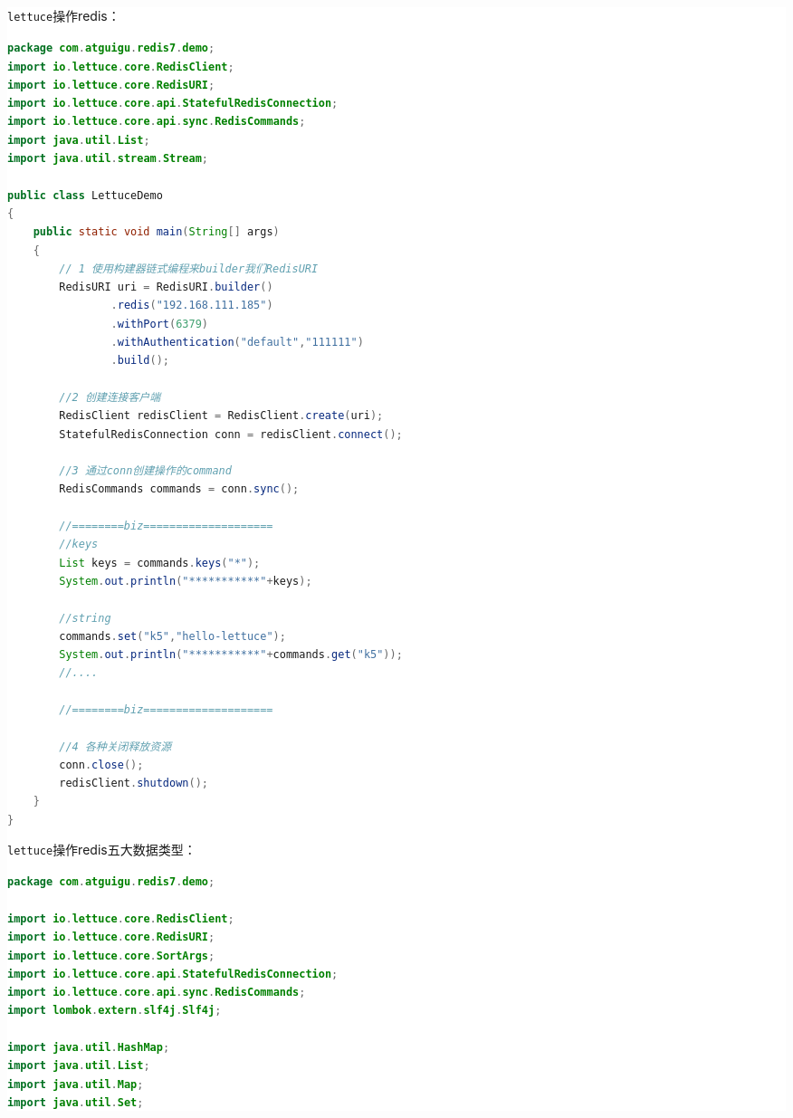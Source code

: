 `lettuce`操作redis：

```java
package com.atguigu.redis7.demo;
import io.lettuce.core.RedisClient;
import io.lettuce.core.RedisURI;
import io.lettuce.core.api.StatefulRedisConnection;
import io.lettuce.core.api.sync.RedisCommands;
import java.util.List;
import java.util.stream.Stream;

public class LettuceDemo
{
    public static void main(String[] args)
    {
        // 1 使用构建器链式编程来builder我们RedisURI
        RedisURI uri = RedisURI.builder()
                .redis("192.168.111.185")
                .withPort(6379)
                .withAuthentication("default","111111")
                .build();

        //2 创建连接客户端
        RedisClient redisClient = RedisClient.create(uri);
        StatefulRedisConnection conn = redisClient.connect();

        //3 通过conn创建操作的command
        RedisCommands commands = conn.sync();

        //========biz====================
        //keys
        List keys = commands.keys("*");
        System.out.println("***********"+keys);

        //string
        commands.set("k5","hello-lettuce");
        System.out.println("***********"+commands.get("k5"));
        //....

        //========biz====================

        //4 各种关闭释放资源
        conn.close();
        redisClient.shutdown();
    }
}
```

`lettuce`操作redis五大数据类型：

```java
package com.atguigu.redis7.demo;

import io.lettuce.core.RedisClient;
import io.lettuce.core.RedisURI;
import io.lettuce.core.SortArgs;
import io.lettuce.core.api.StatefulRedisConnection;
import io.lettuce.core.api.sync.RedisCommands;
import lombok.extern.slf4j.Slf4j;

import java.util.HashMap;
import java.util.List;
import java.util.Map;
import java.util.Set;

```